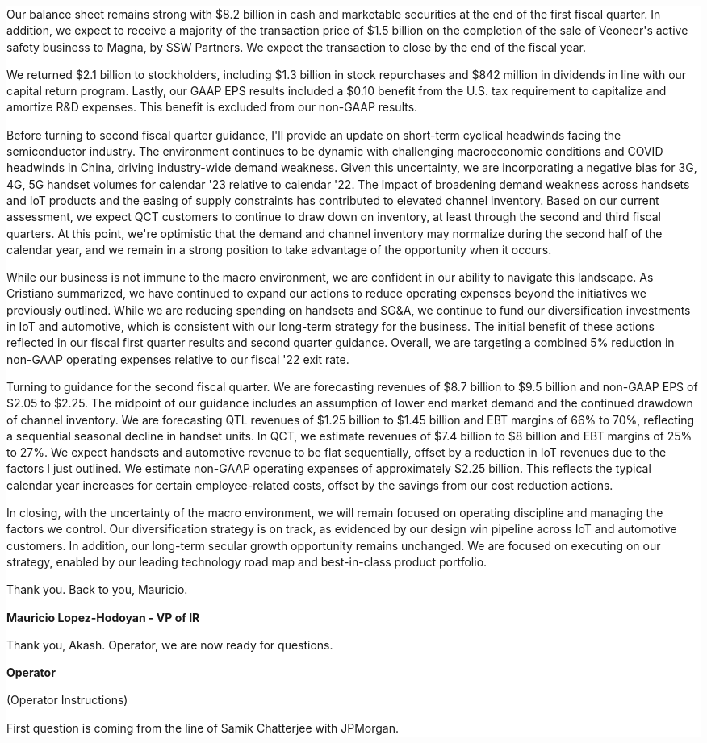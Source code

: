 Our balance sheet remains strong with $8.2 billion in cash and marketable securities at the end of the first fiscal quarter. In addition, we expect to receive a majority of the transaction price of $1.5 billion on the completion of the sale of Veoneer's active safety business to Magna, by SSW Partners. We expect the transaction to close by the end of the fiscal year.

We returned $2.1 billion to stockholders, including $1.3 billion in stock repurchases and $842 million in dividends in line with our capital return program. Lastly, our GAAP EPS results included a $0.10 benefit from the U.S. tax requirement to capitalize and amortize R&D expenses. This benefit is excluded from our non-GAAP results.

Before turning to second fiscal quarter guidance, I'll provide an update on short-term cyclical headwinds facing the semiconductor industry. The environment continues to be dynamic with challenging macroeconomic conditions and COVID headwinds in China, driving industry-wide demand weakness. Given this uncertainty, we are incorporating a negative bias for 3G, 4G, 5G handset volumes for calendar '23 relative to calendar '22. The impact of broadening demand weakness across handsets and IoT products and the easing of supply constraints has contributed to elevated channel inventory. Based on our current assessment, we expect QCT customers to continue to draw down on inventory, at least through the second and third fiscal quarters. At this point, we're optimistic that the demand and channel inventory may normalize during the second half of the calendar year, and we remain in a strong position to take advantage of the opportunity when it occurs.

While our business is not immune to the macro environment, we are confident in our ability to navigate this landscape. As Cristiano summarized, we have continued to expand our actions to reduce operating expenses beyond the initiatives we previously outlined. While we are reducing spending on handsets and SG&A, we continue to fund our diversification investments in IoT and automotive, which is consistent with our long-term strategy for the business. The initial benefit of these actions reflected in our fiscal first quarter results and second quarter guidance. Overall, we are targeting a combined 5% reduction in non-GAAP operating expenses relative to our fiscal '22 exit rate.

Turning to guidance for the second fiscal quarter. We are forecasting revenues of $8.7 billion to $9.5 billion and non-GAAP EPS of $2.05 to $2.25. The midpoint of our guidance includes an assumption of lower end market demand and the continued drawdown of channel inventory. We are forecasting QTL revenues of $1.25 billion to $1.45 billion and EBT margins of 66% to 70%, reflecting a sequential seasonal decline in handset units. In QCT, we estimate revenues of $7.4 billion to $8 billion and EBT margins of 25% to 27%. We expect handsets and automotive revenue to be flat sequentially, offset by a reduction in IoT revenues due to the factors I just outlined. We estimate non-GAAP operating expenses of approximately $2.25 billion. This reflects the typical calendar year increases for certain employee-related costs, offset by the savings from our cost reduction actions.

In closing, with the uncertainty of the macro environment, we will remain focused on operating discipline and managing the factors we control. Our diversification strategy is on track, as evidenced by our design win pipeline across IoT and automotive customers. In addition, our long-term secular growth opportunity remains unchanged. We are focused on executing on our strategy, enabled by our leading technology road map and best-in-class product portfolio.

Thank you. Back to you, Mauricio.

**Mauricio Lopez-Hodoyan - VP of IR**

Thank you, Akash. Operator, we are now ready for questions.

**Operator**

(Operator Instructions)

First question is coming from the line of Samik Chatterjee with JPMorgan.
